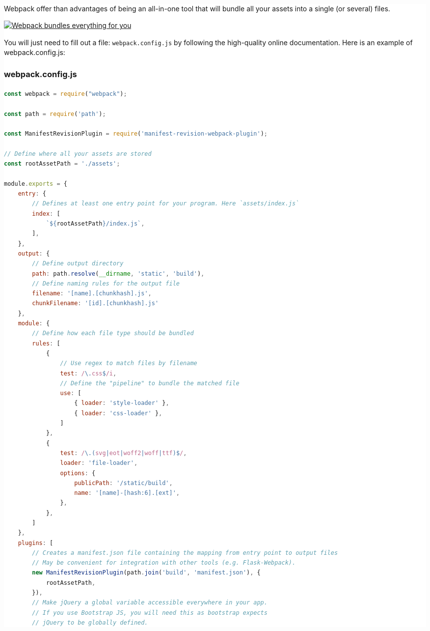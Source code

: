 Webpack offer than advantages of being an all-in-one tool that will bundle all
your assets into a single (or several) files.

[![Webpack bundles everything for you](/images/webpack/webpack.png)](http://webpack.js.org)

You will just need to fill out a file: `webpack.config.js` by following the high-quality
online documentation. Here is an example of webpack.config.js:

### webpack.config.js

```js
const webpack = require("webpack");

const path = require('path');

const ManifestRevisionPlugin = require('manifest-revision-webpack-plugin');

// Define where all your assets are stored
const rootAssetPath = './assets';

module.exports = {
    entry: {
        // Defines at least one entry point for your program. Here `assets/index.js`
        index: [
            `${rootAssetPath}/index.js`,
        ],
    },
    output: {
        // Define output directory
        path: path.resolve(__dirname, 'static', 'build'),
        // Define naming rules for the output file
        filename: '[name].[chunkhash].js',
        chunkFilename: '[id].[chunkhash].js'
    },
    module: {
        // Define how each file type should be bundled
        rules: [
            {
                // Use regex to match files by filename
                test: /\.css$/i,
                // Define the "pipeline" to bundle the matched file
                use: [
                    { loader: 'style-loader' },
                    { loader: 'css-loader' },
                ]
            },
            {
                test: /\.(svg|eot|woff2|woff|ttf)$/,
                loader: 'file-loader',
                options: {
                    publicPath: '/static/build',
                    name: '[name]-[hash:6].[ext]',
                },
            },
        ]
    },
    plugins: [
        // Creates a manifest.json file containing the mapping from entry point to output files
        // May be convenient for integration with other tools (e.g. Flask-Webpack).
        new ManifestRevisionPlugin(path.join('build', 'manifest.json'), {
            rootAssetPath,
        }),
        // Make jQuery a global variable accessible everywhere in your app.
        // If you use Bootstrap JS, you will need this as bootstrap expects
        // jQuery to be globally defined.
```